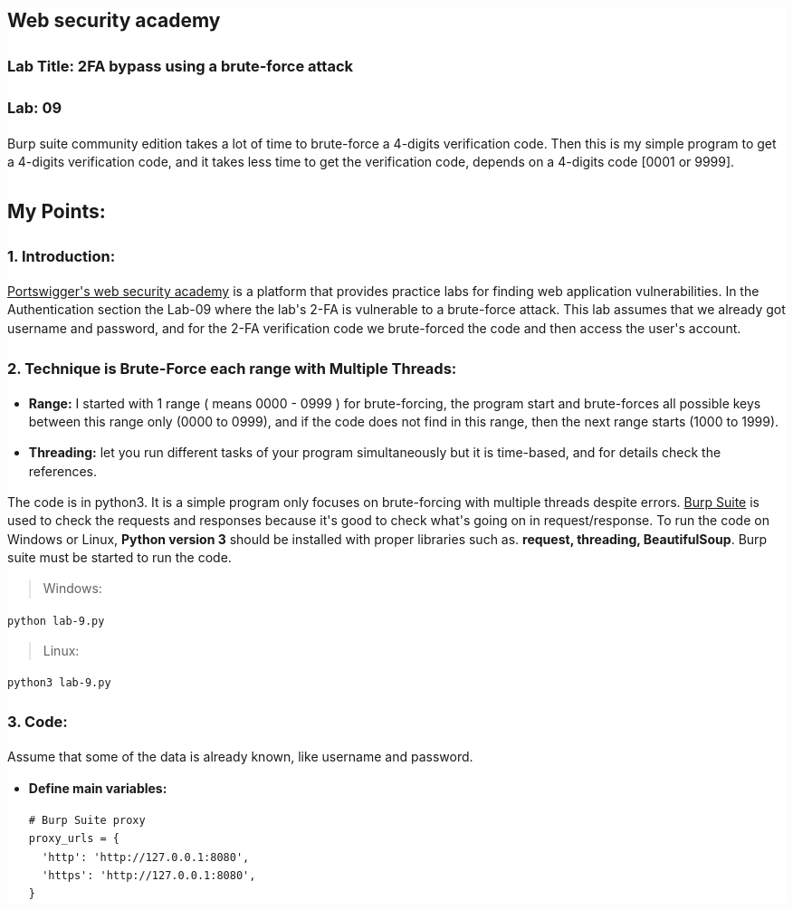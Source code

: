 ## Web security academy
### Lab Title: 2FA bypass using a brute-force attack
### Lab: 09

Burp suite community edition takes a lot of time to brute-force a 4-digits verification code. Then this is my simple program to get a 4-digits verification code, and it takes less time to get the verification code, depends on a 4-digits code [0001 or 9999].

## My Points:

### 1. Introduction: 
[Portswigger's web security academy](https://portswigger.net/) is a platform that provides practice labs for finding web application vulnerabilities. In the Authentication section the Lab-09 where the lab's 2-FA is vulnerable to a brute-force attack. This lab assumes that we already got username and password, and for the 2-FA verification code we brute-forced the code and then access the user's account.

### 2. **Technique is Brute-Force each range with Multiple Threads:**
  - **Range:** I started with 1 range ( means 0000 - 0999 ) for brute-forcing, the program start and brute-forces all possible keys between this range only (0000 to 0999), and if the code does not find in this range, then the next range starts (1000 to 1999).
    
  - **Threading:** let you run different tasks of your program simultaneously but it is time-based, and for details check the references. 

The code is in python3. It is a simple program only focuses on brute-forcing with multiple threads despite errors. [Burp Suite](https://portswigger.net/burp) is used to check the requests and responses because it's good to check what's going on in request/response. To run the code on Windows or Linux, **Python version 3** should be installed with proper libraries such as. **request, threading, BeautifulSoup**. Burp suite must be started to run the code.
     
  > Windows: 
  ```
  python lab-9.py
  ```

  > Linux:
  ```
  python3 lab-9.py
  ```

### 3. **Code:** 
Assume that some of the data is already known, like username and password.
  - **Define main variables:**

    ```
    # Burp Suite proxy
    proxy_urls = {
      'http': 'http://127.0.0.1:8080',
      'https': 'http://127.0.0.1:8080',
    }
